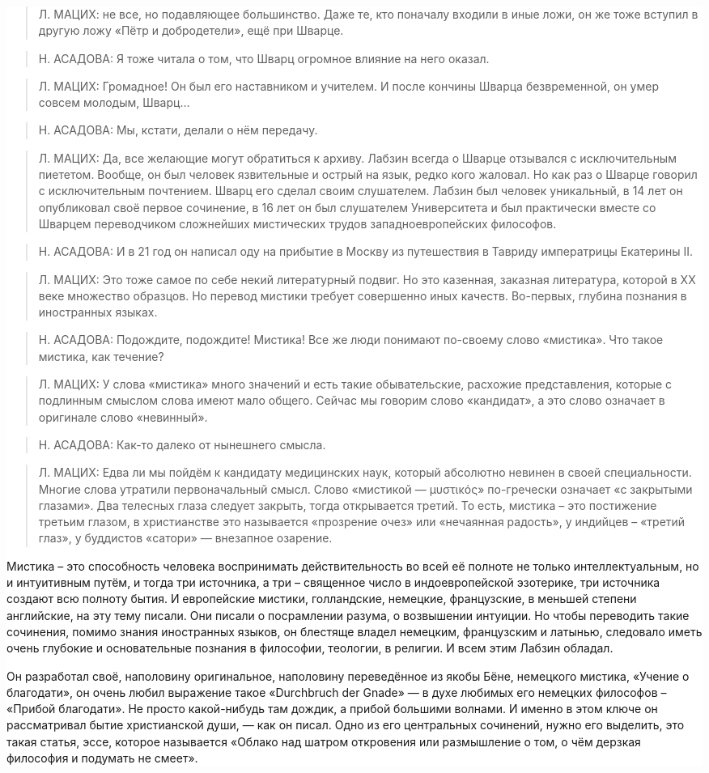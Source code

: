 
>Л. МАЦИХ: не все, но подавляющее большинство. Даже те, кто поначалу входили в иные ложи, он же тоже вступил в другую ложу «Пётр и добродетели», ещё при Шварце. 


>Н. АСАДОВА: Я тоже читала о том, что Шварц огромное влияние на него оказал. 


>Л. МАЦИХ: Громадное! Он был его наставником и учителем. И после кончины Шварца безвременной, он умер совсем молодым, Шварц… 


>Н. АСАДОВА: Мы, кстати, делали о нём передачу. 


>Л. МАЦИХ: Да, все желающие могут обратиться к архиву. Лабзин всегда о Шварце отзывался с исключительным пиететом. Вообще, он был человек язвительные и острый на язык, редко кого жаловал. Но как раз о Шварце говорил с исключительным почтением. Шварц его сделал своим слушателем. Лабзин был человек уникальный, в 14 лет он опубликовал своё первое сочинение, в 16 лет он был слушателем Университета и был практически вместе со Шварцем переводчиком сложнейших мистических трудов западноевропейских философов. 


>Н. АСАДОВА: И в 21 год он написал оду на прибытие в Москву из путешествия в Тавриду императрицы Екатерины II. 


>Л. МАЦИХ: Это тоже самое по себе некий литературный подвиг. Но это казенная, заказная литература, которой в ХХ веке множество образцов. Но перевод мистики требует совершенно иных качеств. Во-первых, глубина познания в иностранных языках. 


>Н. АСАДОВА: Подождите, подождите! Мистика! Все же люди понимают по-своему слово «мистика». Что такое мистика, как течение? 


>Л. МАЦИХ: У слова «мистика» много значений и есть такие обывательские, расхожие представления, которые с подлинным смыслом слова имеют мало общего. Сейчас мы говорим слово «кандидат», а это слово означает в оригинале слово «невинный». 


>Н. АСАДОВА: Как-то далеко от нынешнего смысла. 


>Л. МАЦИХ: Едва ли мы пойдём к кандидату медицинских наук, который абсолютно невинен в своей специальности. Многие слова утратили первоначальный смысл. Слово «мистикой — μυστικός»  по-гречески означает «с закрытыми глазами». Два телесных глаза следует закрыть, тогда открывается третий. То есть, мистика – это постижение третьим глазом, в христианстве это называется «прозрение очез» или «нечаянная радость», у индийцев – «третий глаз», у буддистов «сатори» — внезапное озарение. 

Мистика – это способность человека воспринимать действительность во всей её полноте не только интеллектуальным, но и интуитивным путём, и тогда три источника, а три – священное число в индоевропейской эзотерике, три источника создают всю полноту бытия. И европейские мистики, голландские, немецкие, французские, в меньшей степени английские, на эту тему писали. Они писали о посрамлении разума, о возвышении интуиции. Но чтобы переводить такие сочинения, помимо знания иностранных языков, он блестяще владел немецким, французским и латынью, следовало иметь очень глубокие и основательные познания в философии, теологии, в религии. И всем этим Лабзин обладал. 

Он разработал своё, наполовину оригинальное, наполовину переведённое из якобы Бёне, немецкого мистика, «Учение о благодати», он очень любил выражение такое «Durchbruch der Gnade» — в духе любимых его немецких философов – «Прибой благодати». Не просто какой-нибудь там дождик, а прибой большими волнами. И именно в этом ключе он рассматривал бытие христианской души, — как он писал. Одно из его центральных сочинений, нужно его выделить, это такая статья, эссе, которое называется «Облако над шатром откровения или размышление о том, о чём дерзкая философия и подумать не смеет».  
